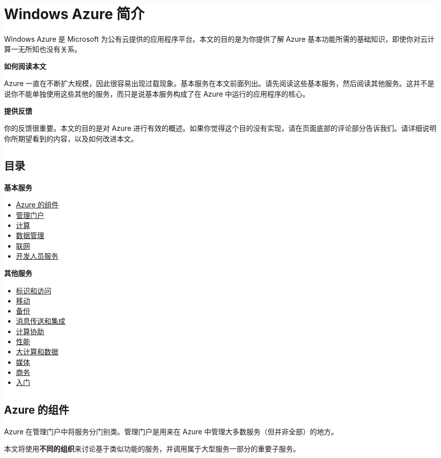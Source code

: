 # Windows Azure 简介

Windows Azure 是 Microsoft 为公有云提供的应用程序平台。本文的目的是为你提供了解 Azure 基本功能所需的基础知识，即使你对云计算一无所知也没有关系。

**如何阅读本文**

Azure 一直在不断扩大规模，因此很容易出现过载现象。基本服务在本文前面列出。请先阅读这些基本服务，然后阅读其他服务。这并不是说你不能单独使用这些其他的服务，而只是说基本服务构成了在 Azure 中运行的应用程序的核心。 

**提供反馈**

你的反馈很重要。本文的目的是对 Azure 进行有效的概述。如果你觉得这个目的没有实现，请在页面底部的评论部分告诉我们。请详细说明你所期望看到的内容，以及如何改进本文。  
   

## 目录

**基本服务**

-   [Azure 的组件](#components)
-   [管理门户](#portal)
-   [计算](#compute)
-   [数据管理](#data)
-   [联网](#networking)
-   [开发人员服务](#DevService)

**其他服务**

-   [标识和访问](#identity)
-   [移动](#mobile)
-   [备份](#backup)
-   [消息传送和集成](#messaging)
-   [计算协助](#ComputeAssist)
-   [性能](#Performance)
-   [大计算和数据](#BigStuff)
-   [媒体](#media)
-   [商务](#commerce)
-   [入门](#start)


 
<h2><a id="components"></a>Azure 的组件</h2>

Azure 在管理门户中将服务分门别类。管理门户是用来在 Azure 中管理大多数服务（但并非全部）的地方。 

本文将使用**不同的组织**来讨论基于类似功能的服务，并调用属于大型服务一部分的重要子服务。  
